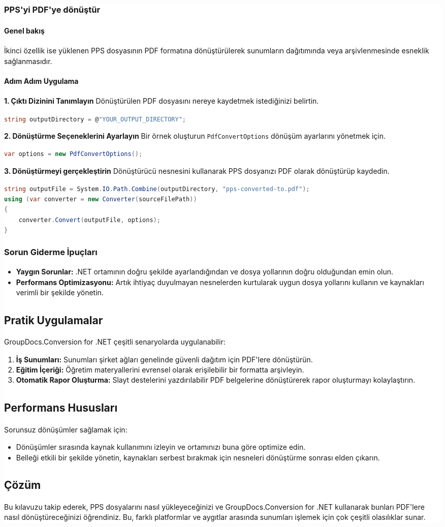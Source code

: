 ### PPS'yi PDF'ye dönüştür

#### Genel bakış
İkinci özellik ise yüklenen PPS dosyasının PDF formatına dönüştürülerek sunumların dağıtımında veya arşivlenmesinde esneklik sağlanmasıdır.

#### Adım Adım Uygulama
**1. Çıktı Dizinini Tanımlayın**
Dönüştürülen PDF dosyasını nereye kaydetmek istediğinizi belirtin.
```csharp
string outputDirectory = @"YOUR_OUTPUT_DIRECTORY";
```
**2. Dönüştürme Seçeneklerini Ayarlayın**
Bir örnek oluşturun `PdfConvertOptions` dönüşüm ayarlarını yönetmek için.
```csharp
var options = new PdfConvertOptions();
```
**3. Dönüştürmeyi gerçekleştirin**
Dönüştürücü nesnesini kullanarak PPS dosyanızı PDF olarak dönüştürüp kaydedin.
```csharp
string outputFile = System.IO.Path.Combine(outputDirectory, "pps-converted-to.pdf");
using (var converter = new Converter(sourceFilePath))
{
    converter.Convert(outputFile, options);
}
```
### Sorun Giderme İpuçları
- **Yaygın Sorunlar:** .NET ortamının doğru şekilde ayarlandığından ve dosya yollarının doğru olduğundan emin olun.
- **Performans Optimizasyonu:** Artık ihtiyaç duyulmayan nesnelerden kurtularak uygun dosya yollarını kullanın ve kaynakları verimli bir şekilde yönetin.

## Pratik Uygulamalar
GroupDocs.Conversion for .NET çeşitli senaryolarda uygulanabilir:
1. **İş Sunumları:** Sunumları şirket ağları genelinde güvenli dağıtım için PDF'lere dönüştürün.
2. **Eğitim İçeriği:** Öğretim materyallerini evrensel olarak erişilebilir bir formatta arşivleyin.
3. **Otomatik Rapor Oluşturma:** Slayt destelerini yazdırılabilir PDF belgelerine dönüştürerek rapor oluşturmayı kolaylaştırın.

## Performans Hususları
Sorunsuz dönüşümler sağlamak için:
- Dönüşümler sırasında kaynak kullanımını izleyin ve ortamınızı buna göre optimize edin.
- Belleği etkili bir şekilde yönetin, kaynakları serbest bırakmak için nesneleri dönüştürme sonrası elden çıkarın.

## Çözüm
Bu kılavuzu takip ederek, PPS dosyalarını nasıl yükleyeceğinizi ve GroupDocs.Conversion for .NET kullanarak bunları PDF'lere nasıl dönüştüreceğinizi öğrendiniz. Bu, farklı platformlar ve aygıtlar arasında sunumları işlemek için çok çeşitli olasılıklar sunar.
